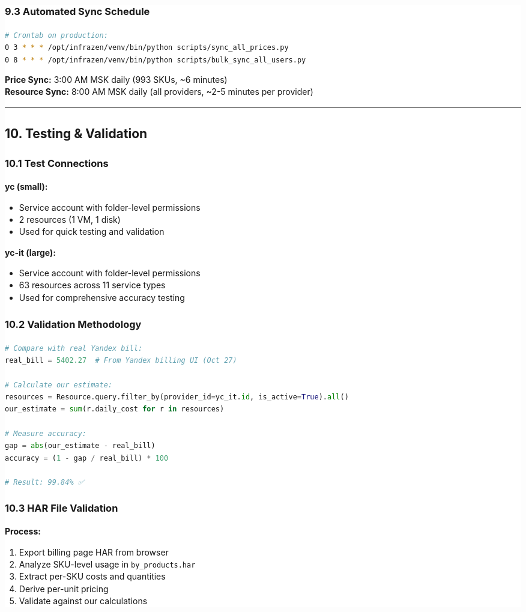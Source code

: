 ### 9.3 Automated Sync Schedule

```bash
# Crontab on production:
0 3 * * * /opt/infrazen/venv/bin/python scripts/sync_all_prices.py
0 8 * * * /opt/infrazen/venv/bin/python scripts/bulk_sync_all_users.py
```

**Price Sync:** 3:00 AM MSK daily (993 SKUs, ~6 minutes)  
**Resource Sync:** 8:00 AM MSK daily (all providers, ~2-5 minutes per provider)

---

## 10. Testing & Validation

### 10.1 Test Connections

**yc (small):**
- Service account with folder-level permissions
- 2 resources (1 VM, 1 disk)
- Used for quick testing and validation

**yc-it (large):**
- Service account with folder-level permissions
- 63 resources across 11 service types
- Used for comprehensive accuracy testing

### 10.2 Validation Methodology

```python
# Compare with real Yandex bill:
real_bill = 5402.27  # From Yandex billing UI (Oct 27)

# Calculate our estimate:
resources = Resource.query.filter_by(provider_id=yc_it.id, is_active=True).all()
our_estimate = sum(r.daily_cost for r in resources)

# Measure accuracy:
gap = abs(our_estimate - real_bill)
accuracy = (1 - gap / real_bill) * 100

# Result: 99.84% ✅
```

### 10.3 HAR File Validation

**Process:**
1. Export billing page HAR from browser
2. Analyze SKU-level usage in `by_products.har`
3. Extract per-SKU costs and quantities
4. Derive per-unit pricing
5. Validate against our calculations
